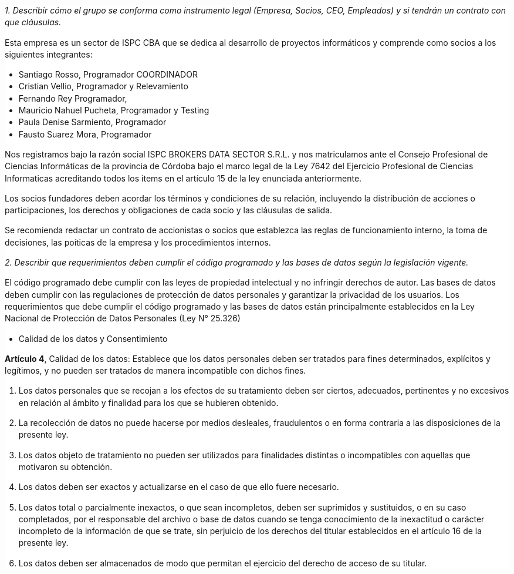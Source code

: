 _1. Describir cómo el grupo se conforma como instrumento legal (Empresa, Socios, CEO, Empleados) y si tendrán un contrato con que cláusulas._

Esta empresa es un sector de ISPC CBA que se dedica al desarrollo de proyectos informáticos y comprende como socios a los siguientes integrantes:

- Santiago Rosso, Programador COORDINADOR
- Cristian Vellio, Programador y Relevamiento
- Fernando Rey Programador, 
- Mauricio Nahuel Pucheta, Programador y Testing
- Paula Denise Sarmiento, Programador
- Fausto Suarez Mora, Programador

Nos registramos bajo la razón social ISPC BROKERS DATA SECTOR S.R.L. y nos matriculamos ante el Consejo Profesional de Ciencias Informáticas de la provincia de Córdoba bajo el marco legal de la  Ley 7642 del Ejercicio Profesional de Ciencias Informaticas acreditando todos los items en el artículo 15 de la ley enunciada anteriormente.

Los socios fundadores deben acordar los términos y condiciones de su relación, incluyendo la distribución de acciones o participaciones, los derechos y obligaciones de cada socio y las cláusulas de salida.

Se recomienda redactar un contrato de accionistas o socios que establezca las reglas de funcionamiento interno, la toma de decisiones, las poíticas de la empresa y los procedimientos internos.

_2. Describir que requerimientos deben cumplir el código programado y las bases de datos según la legislación vigente._

El código programado debe cumplir con las leyes de propiedad intelectual y no infringir derechos de autor. Las bases de datos deben cumplir con las regulaciones de protección de datos personales y garantizar la privacidad de los usuarios.
Los requerimientos que debe cumplir el código programado y las bases de datos están principalmente establecidos en la Ley Nacional de Protección de Datos Personales (Ley N° 25.326)

- Calidad de los datos y Consentimiento

**Artículo 4**, Calidad de los datos: Establece que los datos personales deben ser tratados para fines determinados, explícitos y legítimos, y no pueden ser tratados de manera incompatible con dichos fines.

1. Los datos personales que se recojan a los efectos de su tratamiento deben ser ciertos, adecuados, pertinentes y no excesivos en relación al ámbito y finalidad para los que se hubieren obtenido.

2. La recolección de datos no puede hacerse por medios desleales, fraudulentos o en forma contraria a las disposiciones de la presente ley.

3. Los datos objeto de tratamiento no pueden ser utilizados para finalidades distintas o incompatibles con aquellas que motivaron su obtención.

4. Los datos deben ser exactos y actualizarse en el caso de que ello fuere necesario.

5. Los datos total o parcialmente inexactos, o que sean incompletos, deben ser suprimidos y sustituidos, o en su caso completados, por el responsable del archivo o base de datos cuando se tenga conocimiento de la inexactitud o carácter incompleto de la información de que se trate, sin perjuicio de los derechos del titular establecidos en el artículo 16 de la presente ley.

6. Los datos deben ser almacenados de modo que permitan el ejercicio del derecho de acceso de su titular.
